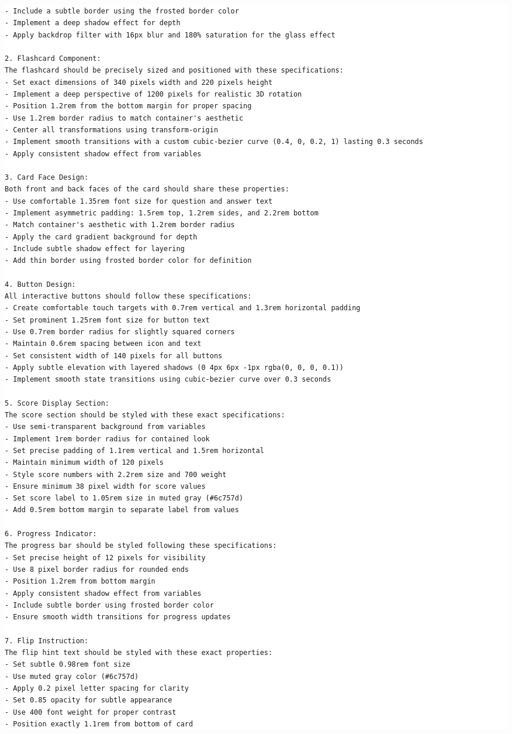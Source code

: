 ```
- Include a subtle border using the frosted border color
- Implement a deep shadow effect for depth
- Apply backdrop filter with 16px blur and 180% saturation for the glass effect

2. Flashcard Component:
The flashcard should be precisely sized and positioned with these specifications:
- Set exact dimensions of 340 pixels width and 220 pixels height
- Implement a deep perspective of 1200 pixels for realistic 3D rotation
- Position 1.2rem from the bottom margin for proper spacing
- Use 1.2rem border radius to match container's aesthetic
- Center all transformations using transform-origin
- Implement smooth transitions with a custom cubic-bezier curve (0.4, 0, 0.2, 1) lasting 0.3 seconds
- Apply consistent shadow effect from variables

3. Card Face Design:
Both front and back faces of the card should share these properties:
- Use comfortable 1.35rem font size for question and answer text
- Implement asymmetric padding: 1.5rem top, 1.2rem sides, and 2.2rem bottom
- Match container's aesthetic with 1.2rem border radius
- Apply the card gradient background for depth
- Include subtle shadow effect for layering
- Add thin border using frosted border color for definition

4. Button Design:
All interactive buttons should follow these specifications:
- Create comfortable touch targets with 0.7rem vertical and 1.3rem horizontal padding
- Set prominent 1.25rem font size for button text
- Use 0.7rem border radius for slightly squared corners
- Maintain 0.6rem spacing between icon and text
- Set consistent width of 140 pixels for all buttons
- Apply subtle elevation with layered shadows (0 4px 6px -1px rgba(0, 0, 0, 0.1))
- Implement smooth state transitions using cubic-bezier curve over 0.3 seconds

5. Score Display Section:
The score section should be styled with these exact specifications:
- Use semi-transparent background from variables
- Implement 1rem border radius for contained look
- Set precise padding of 1.1rem vertical and 1.5rem horizontal
- Maintain minimum width of 120 pixels
- Style score numbers with 2.2rem size and 700 weight
- Ensure minimum 38 pixel width for score values
- Set score label to 1.05rem size in muted gray (#6c757d)
- Add 0.5rem bottom margin to separate label from values

6. Progress Indicator:
The progress bar should be styled following these specifications:
- Set precise height of 12 pixels for visibility
- Use 8 pixel border radius for rounded ends
- Position 1.2rem from bottom margin
- Apply consistent shadow effect from variables
- Include subtle border using frosted border color
- Ensure smooth width transitions for progress updates

7. Flip Instruction:
The flip hint text should be styled with these exact properties:
- Set subtle 0.98rem font size
- Use muted gray color (#6c757d)
- Apply 0.2 pixel letter spacing for clarity
- Set 0.85 opacity for subtle appearance
- Use 400 font weight for proper contrast
- Position exactly 1.1rem from bottom of card

```
